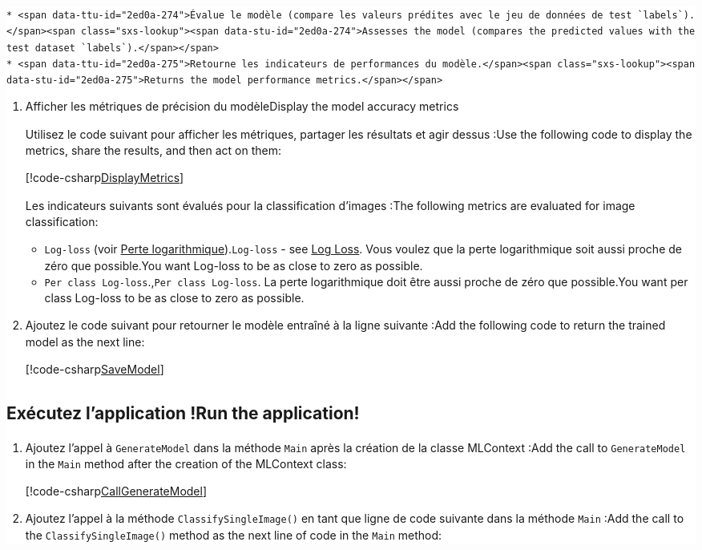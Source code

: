     * <span data-ttu-id="2ed0a-274">Évalue le modèle (compare les valeurs prédites avec le jeu de données de test `labels`).</span><span class="sxs-lookup"><span data-stu-id="2ed0a-274">Assesses the model (compares the predicted values with the test dataset `labels`).</span></span>
    * <span data-ttu-id="2ed0a-275">Retourne les indicateurs de performances du modèle.</span><span class="sxs-lookup"><span data-stu-id="2ed0a-275">Returns the model performance metrics.</span></span>

1. <span data-ttu-id="2ed0a-276">Afficher les métriques de précision du modèle</span><span class="sxs-lookup"><span data-stu-id="2ed0a-276">Display the model accuracy metrics</span></span>

    <span data-ttu-id="2ed0a-277">Utilisez le code suivant pour afficher les métriques, partager les résultats et agir dessus :</span><span class="sxs-lookup"><span data-stu-id="2ed0a-277">Use the following code to display the metrics, share the results, and then act on them:</span></span>

    [!code-csharp[DisplayMetrics](../../../samples/machine-learning/tutorials/TransferLearningTF/Program.cs#DisplayMetrics)]

    <span data-ttu-id="2ed0a-278">Les indicateurs suivants sont évalués pour la classification d’images :</span><span class="sxs-lookup"><span data-stu-id="2ed0a-278">The following metrics are evaluated for image classification:</span></span>

    * <span data-ttu-id="2ed0a-279">`Log-loss` (voir [Perte logarithmique](../resources/glossary.md#log-loss)).</span><span class="sxs-lookup"><span data-stu-id="2ed0a-279">`Log-loss` - see [Log Loss](../resources/glossary.md#log-loss).</span></span> <span data-ttu-id="2ed0a-280">Vous voulez que la perte logarithmique soit aussi proche de zéro que possible.</span><span class="sxs-lookup"><span data-stu-id="2ed0a-280">You want Log-loss to be as close to zero as possible.</span></span>
    * <span data-ttu-id="2ed0a-281">`Per class Log-loss`.,</span><span class="sxs-lookup"><span data-stu-id="2ed0a-281">`Per class Log-loss`.</span></span> <span data-ttu-id="2ed0a-282">La perte logarithmique doit être aussi proche de zéro que possible.</span><span class="sxs-lookup"><span data-stu-id="2ed0a-282">You want per class Log-loss to be as close to zero as possible.</span></span>

1. <span data-ttu-id="2ed0a-283">Ajoutez le code suivant pour retourner le modèle entraîné à la ligne suivante :</span><span class="sxs-lookup"><span data-stu-id="2ed0a-283">Add the following code to return the trained model as the next line:</span></span>

    [!code-csharp[SaveModel](../../../samples/machine-learning/tutorials/TransferLearningTF/Program.cs#ReturnModel)]

## <a name="run-the-application"></a><span data-ttu-id="2ed0a-284">Exécutez l’application !</span><span class="sxs-lookup"><span data-stu-id="2ed0a-284">Run the application!</span></span>

1. <span data-ttu-id="2ed0a-285">Ajoutez l’appel à `GenerateModel` dans la méthode `Main` après la création de la classe MLContext :</span><span class="sxs-lookup"><span data-stu-id="2ed0a-285">Add the call to `GenerateModel` in the `Main` method after the creation of the MLContext class:</span></span>

    [!code-csharp[CallGenerateModel](../../../samples/machine-learning/tutorials/TransferLearningTF/Program.cs#CallGenerateModel)]

1. <span data-ttu-id="2ed0a-286">Ajoutez l’appel à la méthode `ClassifySingleImage()` en tant que ligne de code suivante dans la méthode `Main` :</span><span class="sxs-lookup"><span data-stu-id="2ed0a-286">Add the call to the `ClassifySingleImage()` method as the next line of code in the `Main` method:</span></span>
